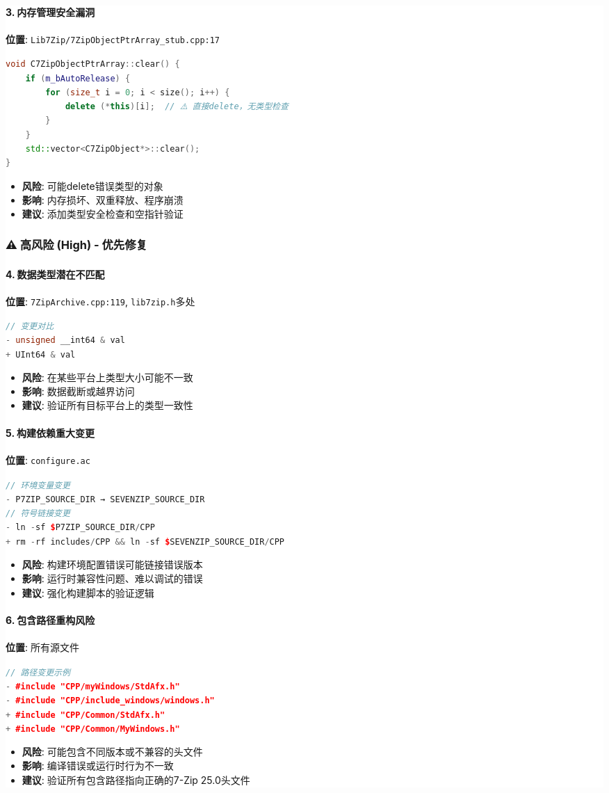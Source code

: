 #### 3. 内存管理安全漏洞
**位置**: `Lib7Zip/7ZipObjectPtrArray_stub.cpp:17`
```cpp
void C7ZipObjectPtrArray::clear() {
    if (m_bAutoRelease) {
        for (size_t i = 0; i < size(); i++) {
            delete (*this)[i];  // ⚠️ 直接delete，无类型检查
        }
    }
    std::vector<C7ZipObject*>::clear();
}
```
- **风险**: 可能delete错误类型的对象
- **影响**: 内存损坏、双重释放、程序崩溃
- **建议**: 添加类型安全检查和空指针验证

### ⚠️ 高风险 (High) - 优先修复

#### 4. 数据类型潜在不匹配
**位置**: `7ZipArchive.cpp:119`, `lib7zip.h`多处
```cpp
// 变更对比
- unsigned __int64 & val
+ UInt64 & val
```
- **风险**: 在某些平台上类型大小可能不一致
- **影响**: 数据截断或越界访问
- **建议**: 验证所有目标平台上的类型一致性

#### 5. 构建依赖重大变更
**位置**: `configure.ac`
```cpp
// 环境变量变更
- P7ZIP_SOURCE_DIR → SEVENZIP_SOURCE_DIR
// 符号链接变更  
- ln -sf $P7ZIP_SOURCE_DIR/CPP
+ rm -rf includes/CPP && ln -sf $SEVENZIP_SOURCE_DIR/CPP
```
- **风险**: 构建环境配置错误可能链接错误版本
- **影响**: 运行时兼容性问题、难以调试的错误
- **建议**: 强化构建脚本的验证逻辑

#### 6. 包含路径重构风险
**位置**: 所有源文件
```cpp
// 路径变更示例
- #include "CPP/myWindows/StdAfx.h"
- #include "CPP/include_windows/windows.h"
+ #include "CPP/Common/StdAfx.h"  
+ #include "CPP/Common/MyWindows.h"
```
- **风险**: 可能包含不同版本或不兼容的头文件
- **影响**: 编译错误或运行时行为不一致
- **建议**: 验证所有包含路径指向正确的7-Zip 25.0头文件
